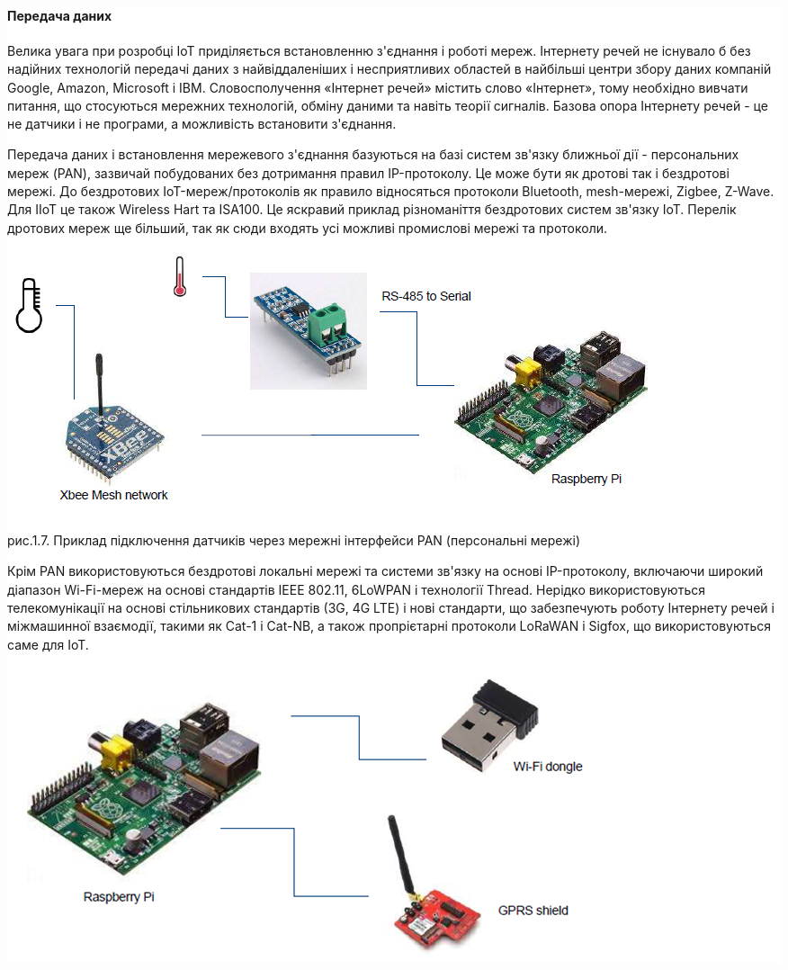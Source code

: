 #### Передача даних

Велика увага при розробці IoT приділяється встановленню з'єднання і роботі мереж.  Інтернету речей не існувало б без надійних технологій передачі даних з найвіддаленіших і несприятливих областей в найбільші центри збору даних компаній Google, Amazon, Microsoft і IBM. Словосполучення «Інтернет речей» містить слово «Інтернет», тому необхідно вивчати питання, що стосуються мережних технологій, обміну даними та навіть теорії сигналів. Базова опора Інтернету речей - це не датчики і не програми, а можливість встановити з'єднання. 

Передача даних і встановлення мережевого з'єднання базуються на базі систем зв'язку ближньої дії - персональних мереж (PAN), зазвичай побудованих без дотримання правил IP-протоколу. Це може бути як дротові так і бездротові мережі. До бездротових IoT-мереж/протоколів як правило відносяться протоколи Bluetooth, mesh-мережі, Zigbee, Z-Wave. Для IIoT це також Wireless Hart та ISA100. Це яскравий приклад різноманіття бездротових систем зв'язку IoT.  Перелік дротових мереж ще більший, так як сюди входять усі можливі промислові мережі та протоколи. 

![](IntroMedia/10.png)

рис.1.7. Приклад підключення датчиків через мережні інтерфейси PAN (персональні мережі)

Крім PAN використовуються бездротові локальні мережі та системи зв'язку на основі IP-протоколу, включаючи широкий діапазон Wi-Fi-мереж на основі стандартів IEEE 802.11, 6LoWPAN і технології Thread. Нерідко використовуються телекомунікації на основі стільникових стандартів (3G, 4G LTE) і нові стандарти, що забезпечують роботу Інтернету речей і міжмашинної взаємодії, такими як Cat-1 і Cat-NB, а також пропрієтарні протоколи LoRaWAN і Sigfox, що використовуються саме для IoT.

![](IntroMedia/11.png)
